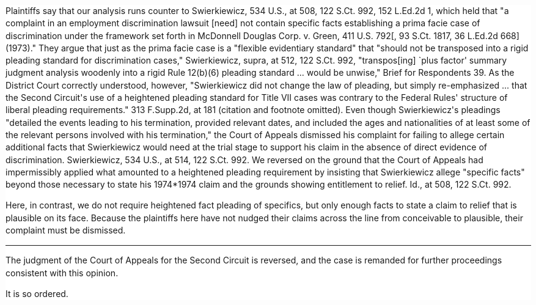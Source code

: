 Plaintiffs say that our analysis runs counter to Swierkiewicz, 534 U.S., at 508, 122 S.Ct. 992, 152 L.Ed.2d 1, which held that "a complaint in an employment discrimination lawsuit [need] not contain specific facts establishing a prima facie case of discrimination under the framework set forth in McDonnell Douglas Corp. v. Green, 411 U.S. 792[, 93 S.Ct. 1817, 36 L.Ed.2d 668] (1973)." They argue that just as the prima facie case is a "flexible evidentiary standard" that "should not be transposed into a rigid pleading standard for discrimination cases," Swierkiewicz, supra, at 512, 122 S.Ct. 992, "transpos[ing] `plus factor' summary judgment analysis woodenly into a rigid Rule 12(b)(6) pleading standard ... would be unwise," Brief for Respondents 39. As the District Court correctly understood, however, "Swierkiewicz did not change the law of pleading, but simply re-emphasized ... that the Second Circuit's use of a heightened pleading standard for Title VII cases was contrary to the Federal Rules' structure of liberal pleading requirements." 313 F.Supp.2d, at 181 (citation and footnote omitted). Even though Swierkiewicz's pleadings "detailed the events leading to his termination, provided relevant dates, and included the ages and nationalities of at least some of the relevant persons involved with his termination," the Court of Appeals dismissed his complaint for failing to allege certain additional facts that Swierkiewicz would need at the trial stage to support his claim in the absence of direct evidence of discrimination. Swierkiewicz, 534 U.S., at 514, 122 S.Ct. 992. We reversed on the ground that the Court of Appeals had impermissibly applied what amounted to a heightened pleading requirement by insisting that Swierkiewicz allege "specific facts" beyond those necessary to state his 1974*1974 claim and the grounds showing entitlement to relief. Id., at 508, 122 S.Ct. 992.

Here, in contrast, we do not require heightened fact pleading of specifics, but only enough facts to state a claim to relief that is plausible on its face. Because the plaintiffs here have not nudged their claims across the line from conceivable to plausible, their complaint must be dismissed.

* * *
The judgment of the Court of Appeals for the Second Circuit is reversed, and the case is remanded for further proceedings consistent with this opinion.

It is so ordered.